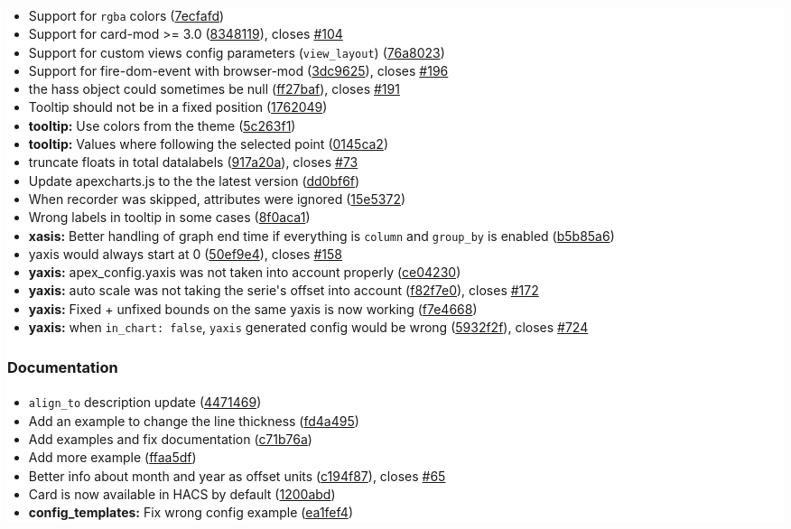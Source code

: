 * Support for `rgba` colors ([7ecfafd](https://github.com/vingerha/apexcharts-card/commit/7ecfafdbeca0813d8983c061a03d375c5378142b))
* Support for card-mod >= 3.0 ([8348119](https://github.com/vingerha/apexcharts-card/commit/8348119be517ad3cc90bbce1821d0e2d836fa2ed)), closes [#104](https://github.com/vingerha/apexcharts-card/issues/104)
* Support for custom views config parameters (`view_layout`) ([76a8023](https://github.com/vingerha/apexcharts-card/commit/76a8023a12fbdf920309ed1751e1e8d488e90ca1))
* Support for fire-dom-event with browser-mod ([3dc9625](https://github.com/vingerha/apexcharts-card/commit/3dc962522d1e776202acea8be7e2b2dafe1fdd23)), closes [#196](https://github.com/vingerha/apexcharts-card/issues/196)
* the hass object could sometimes be null ([ff27baf](https://github.com/vingerha/apexcharts-card/commit/ff27baff63845dbdaa0cbd90bd71252fa5cb27e1)), closes [#191](https://github.com/vingerha/apexcharts-card/issues/191)
* Tooltip should not be in a fixed position ([1762049](https://github.com/vingerha/apexcharts-card/commit/176204901d501bbcee8b328a003770df8d752587))
* **tooltip:** Use colors from the theme ([5c263f1](https://github.com/vingerha/apexcharts-card/commit/5c263f1851518303d9751d66d9db1812485bc62f))
* **tooltip:** Values where following the selected point ([0145ca2](https://github.com/vingerha/apexcharts-card/commit/0145ca2c455cf263bf6ab7a983300c8fb4ea6fb9))
* truncate floats in total datalabels ([917a20a](https://github.com/vingerha/apexcharts-card/commit/917a20a47e1b25cf4367770e31399a177334d345)), closes [#73](https://github.com/vingerha/apexcharts-card/issues/73)
* Update apexcharts.js to the the latest version ([dd0bf6f](https://github.com/vingerha/apexcharts-card/commit/dd0bf6f03405e41be3dc9efdebb95d265f27ea63))
* When recorder was skipped, attributes were ignored ([15e5372](https://github.com/vingerha/apexcharts-card/commit/15e537213c9ab9b16ed9d0e3734d80def769fbde))
* Wrong labels in tooltip in some cases ([8f0aca1](https://github.com/vingerha/apexcharts-card/commit/8f0aca1832f98d034990d75f8f09b195869b788c))
* **xasis:** Better handling of graph end time if everything is `column` and `group_by` is enabled ([b5b85a6](https://github.com/vingerha/apexcharts-card/commit/b5b85a63140ddef6810abbdb3060b8f9f2f26980))
* yaxis would always start at 0 ([50ef9e4](https://github.com/vingerha/apexcharts-card/commit/50ef9e41d563d981b408382615c0939b7f330469)), closes [#158](https://github.com/vingerha/apexcharts-card/issues/158)
* **yaxis:** apex_config.yaxis was not taken into account properly ([ce04230](https://github.com/vingerha/apexcharts-card/commit/ce04230acb84dc10cdfe754dde0e642e8911c577))
* **yaxis:** auto scale was not taking the serie's offset into account ([f82f7e0](https://github.com/vingerha/apexcharts-card/commit/f82f7e0c1c74311fa3cc1b9d333d7a050b0304ec)), closes [#172](https://github.com/vingerha/apexcharts-card/issues/172)
* **yaxis:** Fixed + unfixed bounds on the same yaxis is now working ([f7e4668](https://github.com/vingerha/apexcharts-card/commit/f7e46688fc3b891981854d1632c513fa9dac4773))
* **yaxis:** when `in_chart: false`, `yaxis` generated config would be wrong ([5932f2f](https://github.com/vingerha/apexcharts-card/commit/5932f2fc7ebb260677753b3c7526d3fb42b6da95)), closes [#724](https://github.com/vingerha/apexcharts-card/issues/724)


### Documentation

* `align_to` description update ([4471469](https://github.com/vingerha/apexcharts-card/commit/447146951dd7e1a758ca4a0f7b5d85c13970d4c0))
* Add an example to change the line thickness ([fd4a495](https://github.com/vingerha/apexcharts-card/commit/fd4a49542ea2fc7ebee10969c73bcbe26c73b68a))
* Add examples and fix documentation ([c71b76a](https://github.com/vingerha/apexcharts-card/commit/c71b76ae5e9352cbab8b247a3908dbfded1ba7e6))
* Add more example ([ffaa5df](https://github.com/vingerha/apexcharts-card/commit/ffaa5df44fb009b881ba6af8d4d73ec9e7562c26))
* Better info about month and year as offset units ([c194f87](https://github.com/vingerha/apexcharts-card/commit/c194f87cf419371b779602a9cda7f1927bf55757)), closes [#65](https://github.com/vingerha/apexcharts-card/issues/65)
* Card is now available in HACS by default ([1200abd](https://github.com/vingerha/apexcharts-card/commit/1200abd7909fb6d522d69cf9eb8cdfdab25a0a59))
* **config_templates:** Fix wrong config example ([ea1fef4](https://github.com/vingerha/apexcharts-card/commit/ea1fef45736b11fa79a78ca1ac59e7c80c42b39a))